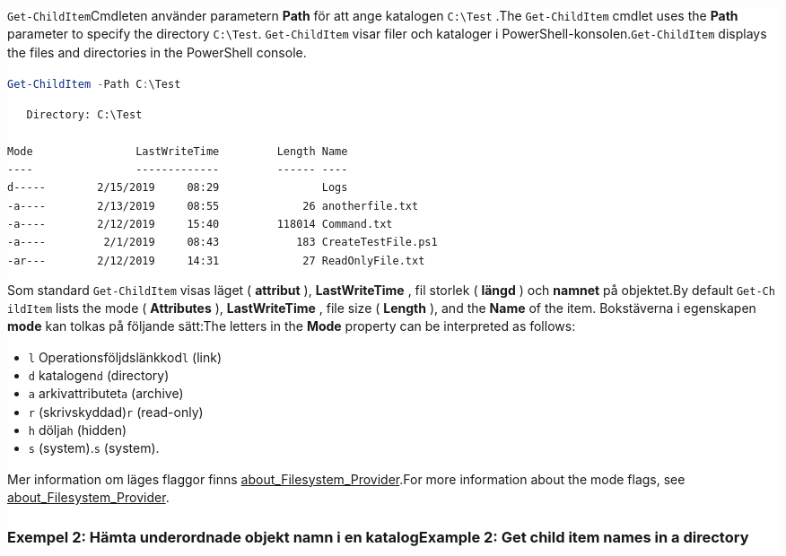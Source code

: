 <span data-ttu-id="5ef5e-123">`Get-ChildItem`Cmdleten använder parametern **Path** för att ange katalogen `C:\Test` .</span><span class="sxs-lookup"><span data-stu-id="5ef5e-123">The `Get-ChildItem` cmdlet uses the **Path** parameter to specify the directory `C:\Test`.</span></span>
<span data-ttu-id="5ef5e-124">`Get-ChildItem` visar filer och kataloger i PowerShell-konsolen.</span><span class="sxs-lookup"><span data-stu-id="5ef5e-124">`Get-ChildItem` displays the files and directories in the PowerShell console.</span></span>

```powershell
Get-ChildItem -Path C:\Test
```

```Output
   Directory: C:\Test

Mode                LastWriteTime         Length Name
----                -------------         ------ ----
d-----        2/15/2019     08:29                Logs
-a----        2/13/2019     08:55             26 anotherfile.txt
-a----        2/12/2019     15:40         118014 Command.txt
-a----         2/1/2019     08:43            183 CreateTestFile.ps1
-ar---        2/12/2019     14:31             27 ReadOnlyFile.txt
```

<span data-ttu-id="5ef5e-125">Som standard `Get-ChildItem` visas läget ( **attribut** ), **LastWriteTime** , fil storlek ( **längd** ) och **namnet** på objektet.</span><span class="sxs-lookup"><span data-stu-id="5ef5e-125">By default `Get-ChildItem` lists the mode ( **Attributes** ), **LastWriteTime** , file size ( **Length** ), and the **Name** of the item.</span></span> <span data-ttu-id="5ef5e-126">Bokstäverna i egenskapen **mode** kan tolkas på följande sätt:</span><span class="sxs-lookup"><span data-stu-id="5ef5e-126">The letters in the **Mode** property can be interpreted as follows:</span></span>

- <span data-ttu-id="5ef5e-127">`l` Operationsföljdslänkkod</span><span class="sxs-lookup"><span data-stu-id="5ef5e-127">`l` (link)</span></span>
- <span data-ttu-id="5ef5e-128">`d` katalogen</span><span class="sxs-lookup"><span data-stu-id="5ef5e-128">`d` (directory)</span></span>
- <span data-ttu-id="5ef5e-129">`a` arkivattributet</span><span class="sxs-lookup"><span data-stu-id="5ef5e-129">`a` (archive)</span></span>
- <span data-ttu-id="5ef5e-130">`r` (skrivskyddad)</span><span class="sxs-lookup"><span data-stu-id="5ef5e-130">`r` (read-only)</span></span>
- <span data-ttu-id="5ef5e-131">`h` dölja</span><span class="sxs-lookup"><span data-stu-id="5ef5e-131">`h` (hidden)</span></span>
- <span data-ttu-id="5ef5e-132">`s` (system).</span><span class="sxs-lookup"><span data-stu-id="5ef5e-132">`s` (system).</span></span>

<span data-ttu-id="5ef5e-133">Mer information om läges flaggor finns [about_Filesystem_Provider](../microsoft.powershell.core/about/about_filesystem_provider.md#attributes-flagsexpression).</span><span class="sxs-lookup"><span data-stu-id="5ef5e-133">For more information about the mode flags, see [about_Filesystem_Provider](../microsoft.powershell.core/about/about_filesystem_provider.md#attributes-flagsexpression).</span></span>

### <span data-ttu-id="5ef5e-134">Exempel 2: Hämta underordnade objekt namn i en katalog</span><span class="sxs-lookup"><span data-stu-id="5ef5e-134">Example 2: Get child item names in a directory</span></span>
